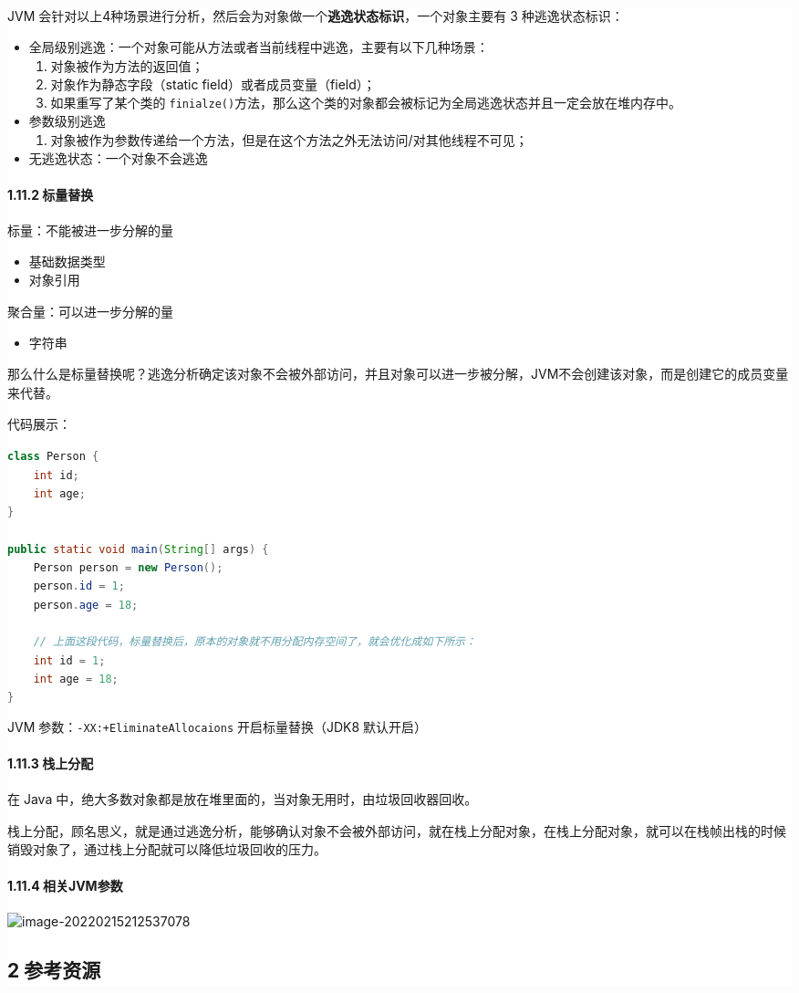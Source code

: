 JVM 会针对以上4种场景进行分析，然后会为对象做一个**逃逸状态标识**，一个对象主要有 3 种逃逸状态标识：

- 全局级别逃逸：一个对象可能从方法或者当前线程中逃逸，主要有以下几种场景：
   1. 对象被作为方法的返回值；
   1. 对象作为静态字段（static field）或者成员变量（field）；
   1. 如果重写了某个类的 `finialze()`方法，那么这个类的对象都会被标记为全局逃逸状态并且一定会放在堆内存中。
- 参数级别逃逸
   1. 对象被作为参数传递给一个方法，但是在这个方法之外无法访问/对其他线程不可见；
- 无逃逸状态：一个对象不会逃逸

#### 1.11.2 标量替换

标量：不能被进一步分解的量

- 基础数据类型
- 对象引用

聚合量：可以进一步分解的量

- 字符串



那么什么是标量替换呢？逃逸分析确定该对象不会被外部访问，并且对象可以进一步被分解，JVM不会创建该对象，而是创建它的成员变量来代替。

代码展示：

```java
class Person {
    int id;
    int age;
}

public static void main(String[] args) {
    Person person = new Person();
    person.id = 1;
    person.age = 18;

    // 上面这段代码，标量替换后，原本的对象就不用分配内存空间了，就会优化成如下所示：
    int id = 1;
    int age = 18;
}
```

JVM 参数：`-XX:+EliminateAllocaions` 开启标量替换（JDK8 默认开启）

#### 1.11.3 栈上分配

在 Java 中，绝大多数对象都是放在堆里面的，当对象无用时，由垃圾回收器回收。

栈上分配，顾名思义，就是通过逃逸分析，能够确认对象不会被外部访问，就在栈上分配对象，在栈上分配对象，就可以在栈帧出栈的时候销毁对象了，通过栈上分配就可以降低垃圾回收的压力。

#### 1.11.4 相关JVM参数

![image-20220215212537078](https://img-blog.csdnimg.cn/5b8ca757bfc34cb1ade3d2e9e32ed132.png?x-oss-process=image/watermark,type_d3F5LXplbmhlaQ,shadow_50,text_Q1NETiBA5LiA5bm05pil5Y-I5p2l,size_20,color_FFFFFF,t_70,g_se,x_16)

## 2 参考资源
